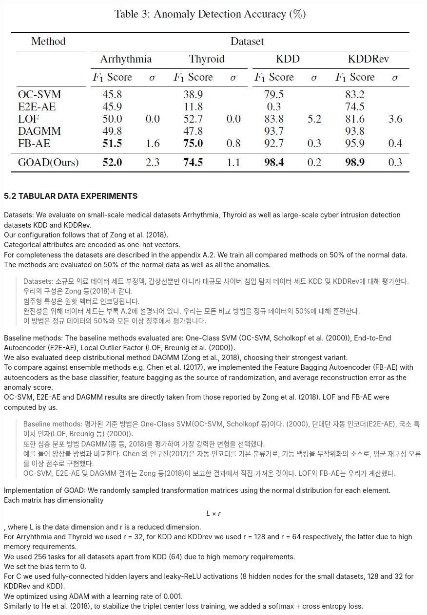 ![Table1](/assets/img/Blog/papers/Classification-based/Table3.JPG)

### 5.2 TABULAR DATA EXPERIMENTS

Datasets: We evaluate on small-scale medical datasets Arrhythmia, Thyroid as well as large-scale cyber intrusion detection datasets KDD and KDDRev.  
Our configuration follows that of Zong et al. (2018).  
Categorical attributes are encoded as one-hot vectors.  
For completeness the datasets are described in the appendix A.2. We train all compared methods on 50% of the normal data.  
The methods are evaluated on 50% of the normal data as well as all the anomalies.

> Datasets: 소규모 의료 데이터 세트 부정맥, 갑상선뿐만 아니라 대규모 사이버 침입 탐지 데이터 세트 KDD 및 KDDRev에 대해 평가한다.  
우리의 구성은 Zong 등(2018)과 같다.  
범주형 특성은 원핫 벡터로 인코딩됩니다.  
완전성을 위해 데이터 세트는 부록 A.2에 설명되어 있다. 우리는 모든 비교 방법을 정규 데이터의 50%에 대해 훈련한다.  
이 방법은 정규 데이터의 50%와 모든 이상 징후에서 평가됩니다.

Baseline methods: The baseline methods evaluated are: One-Class SVM (OC-SVM, Scholkopf et al. (2000)), End-to-End Autoencoder (E2E-AE), Local Outlier Factor (LOF, Breunig et al. (2000)).  
We also evaluated deep distributional method DAGMM (Zong et al., 2018), choosing their strongest variant.  
To compare against ensemble methods e.g. Chen et al. (2017), we implemented the Feature Bagging Autoencoder (FB-AE) with autoencoders as the base classifier, feature bagging as the source of randomization, and average reconstruction error as the anomaly score.  
OC-SVM, E2E-AE and DAGMM results are directly taken from those reported by Zong et al. (2018). LOF and FB-AE were computed by us.

> Baseline methods: 평가된 기준 방법은 One-Class SVM(OC-SVM, Scholkopf 등)이다. (2000), 단대단 자동 인코더(E2E-AE), 국소 특이치 인자(LOF, Breunig 등) (2000)).  
또한 심층 분포 방법 DAGMM(종 등, 2018)을 평가하여 가장 강력한 변형을 선택했다.  
예를 들어 앙상블 방법과 비교한다. Chen 외 연구진(2017)은 자동 인코더를 기본 분류기로, 기능 백킹을 무작위화의 소스로, 평균 재구성 오류를 이상 점수로 구현했다.  
OC-SVM, E2E-AE 및 DAGMM 결과는 Zong 등(2018)이 보고한 결과에서 직접 가져온 것이다. LOF와 FB-AE는 우리가 계산했다.

Implementation of GOAD: We randomly sampled transformation matrices using the normal distribution for each element.  
Each matrix has dimensionality $$L \times r$$, where L is the data dimension and r is a reduced dimension.  
For Arryhthmia and Thyroid we used r = 32, for KDD and KDDrev we used r = 128 and r = 64 respectively, the latter due to high memory requirements.  
We used 256 tasks for all datasets apart from KDD (64) due to high memory requirements.  
We set the bias term to 0.  
For C we used fully-connected hidden layers and leaky-ReLU activations (8 hidden nodes for the small datasets, 128 and 32 for KDDRev and KDD).  
We optimized using ADAM with a learning rate of 0.001.  
Similarly to He et al. (2018), to stabilize the triplet center loss training, we added a softmax + cross entropy loss.  